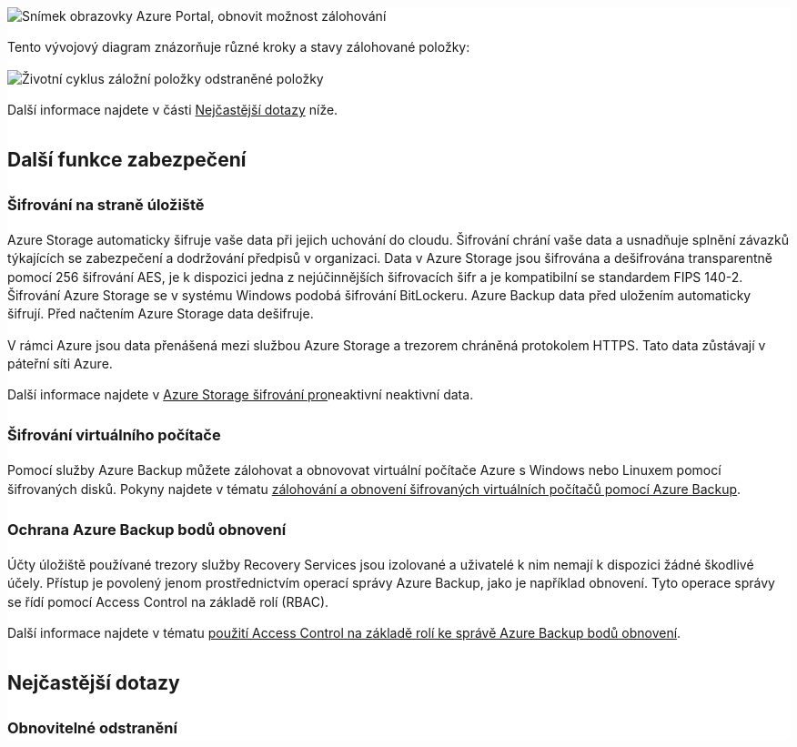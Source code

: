    ![Snímek obrazovky Azure Portal, obnovit možnost zálohování](./media/backup-azure-security-feature-cloud/resume-backup.png)

Tento vývojový diagram znázorňuje různé kroky a stavy zálohované položky:

![Životní cyklus záložní položky odstraněné položky](./media/backup-azure-security-feature-cloud/lifecycle.png)

Další informace najdete v části [Nejčastější dotazy](backup-azure-security-feature-cloud.md#frequently-asked-questions) níže.

## <a name="other-security-features"></a>Další funkce zabezpečení

### <a name="storage-side-encryption"></a>Šifrování na straně úložiště

Azure Storage automaticky šifruje vaše data při jejich uchování do cloudu. Šifrování chrání vaše data a usnadňuje splnění závazků týkajících se zabezpečení a dodržování předpisů v organizaci. Data v Azure Storage jsou šifrována a dešifrována transparentně pomocí 256 šifrování AES, je k dispozici jedna z nejúčinnějších šifrovacích šifr a je kompatibilní se standardem FIPS 140-2. Šifrování Azure Storage se v systému Windows podobá šifrování BitLockeru. Azure Backup data před uložením automaticky šifrují. Před načtením Azure Storage data dešifruje.  

V rámci Azure jsou data přenášená mezi službou Azure Storage a trezorem chráněná protokolem HTTPS. Tato data zůstávají v páteřní síti Azure.

Další informace najdete v [Azure Storage šifrování pro](https://docs.microsoft.com/en-in/azure/storage/common/storage-service-encryption)neaktivní neaktivní data.

### <a name="vm-encryption"></a>Šifrování virtuálního počítače

Pomocí služby Azure Backup můžete zálohovat a obnovovat virtuální počítače Azure s Windows nebo Linuxem pomocí šifrovaných disků. Pokyny najdete v tématu [zálohování a obnovení šifrovaných virtuálních počítačů pomocí Azure Backup](https://docs.microsoft.com/en-us/azure/backup/backup-azure-vms-encryption).

### <a name="protection-of-azure-backup-recovery-points"></a>Ochrana Azure Backup bodů obnovení

Účty úložiště používané trezory služby Recovery Services jsou izolované a uživatelé k nim nemají k dispozici žádné škodlivé účely. Přístup je povolený jenom prostřednictvím operací správy Azure Backup, jako je například obnovení. Tyto operace správy se řídí pomocí Access Control na základě rolí (RBAC).

Další informace najdete v tématu [použití Access Control na základě rolí ke správě Azure Backup bodů obnovení](https://docs.microsoft.com/en-us/azure/backup/backup-rbac-rs-vault).

## <a name="frequently-asked-questions"></a>Nejčastější dotazy

### <a name="soft-delete"></a>Obnovitelné odstranění
